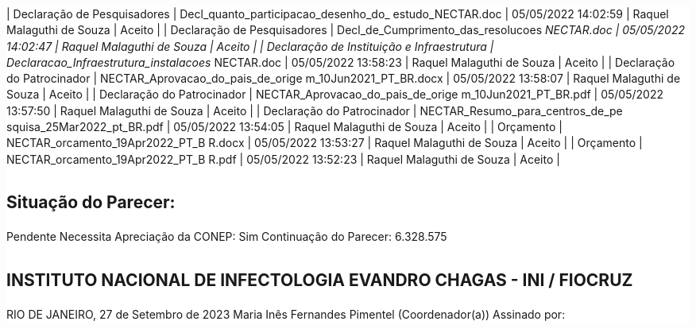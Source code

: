| Declaração de Pesquisadores                | Decl_quanto_participacao_desenho_do_ estudo_NECTAR.doc                         | 05/05/2022 14:02:59 | Raquel Malaguthi de Souza | Aceito   |
| Declaração de Pesquisadores                | Decl_de_Cumprimento_das_resolucoes _NECTAR.doc                                 | 05/05/2022 14:02:47 | Raquel Malaguthi de Souza | Aceito   |
| Declaração de Instituição e Infraestrutura | Declaracao_Infraestrutura_instalacoes_ NECTAR.doc                              | 05/05/2022 13:58:23 | Raquel Malaguthi de Souza | Aceito   |
| Declaração do Patrocinador                 | NECTAR_Aprovacao_do_pais_de_orige m_10Jun2021_PT_BR.docx                       | 05/05/2022 13:58:07 | Raquel Malaguthi de Souza | Aceito   |
| Declaração do Patrocinador                 | NECTAR_Aprovacao_do_pais_de_orige m_10Jun2021_PT_BR.pdf                        | 05/05/2022 13:57:50 | Raquel Malaguthi de Souza | Aceito   |
| Declaração do Patrocinador                 | NECTAR_Resumo_para_centros_de_pe squisa_25Mar2022_pt_BR.pdf                    | 05/05/2022 13:54:05 | Raquel Malaguthi de Souza | Aceito   |
| Orçamento                                  | NECTAR_orcamento_19Apr2022_PT_B R.docx                                         | 05/05/2022 13:53:27 | Raquel Malaguthi de Souza | Aceito   |
| Orçamento                                  | NECTAR_orcamento_19Apr2022_PT_B R.pdf                                          | 05/05/2022 13:52:23 | Raquel Malaguthi de Souza | Aceito   |
## Situação do Parecer:
Pendente
Necessita Apreciação da CONEP:
Sim
Continuação do Parecer: 6.328.575
## INSTITUTO NACIONAL DE INFECTOLOGIA EVANDRO CHAGAS - INI / FIOCRUZ
RIO DE JANEIRO, 27 de Setembro de 2023
Maria Inês Fernandes Pimentel (Coordenador(a)) Assinado por:
